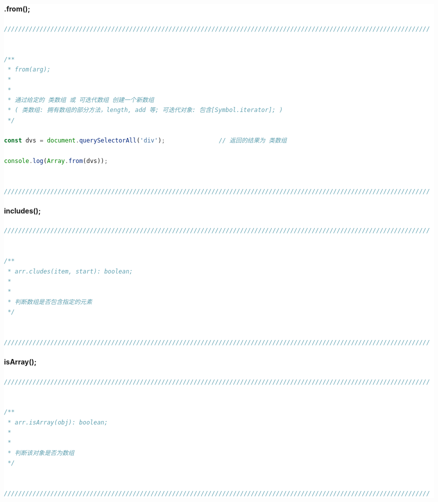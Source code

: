 #### .from();

``` javascript
///////////////////////////////////////////////////////////////////////////////////////////////////////////////////////


/**
 * from(arg);
 *
 *
 * 通过给定的 类数组 或 可迭代数组 创建一个新数组
 * ( 类数组: 拥有数组的部分方法，length, add 等; 可迭代对象: 包含[Symbol.iterator]; )
 */

const dvs = document.querySelectorAll('div');               // 返回的结果为 类数组

console.log(Array.from(dvs));


///////////////////////////////////////////////////////////////////////////////////////////////////////////////////////
```

#### includes();

``` javascript
///////////////////////////////////////////////////////////////////////////////////////////////////////////////////////


/**
 * arr.cludes(item, start): boolean;
 * 
 * 
 * 判断数组是否包含指定的元素
 */


///////////////////////////////////////////////////////////////////////////////////////////////////////////////////////
```

#### isArray();

``` javascript
///////////////////////////////////////////////////////////////////////////////////////////////////////////////////////


/**
 * arr.isArray(obj): boolean;
 * 
 * 
 * 判断该对象是否为数组
 */


///////////////////////////////////////////////////////////////////////////////////////////////////////////////////////
```

